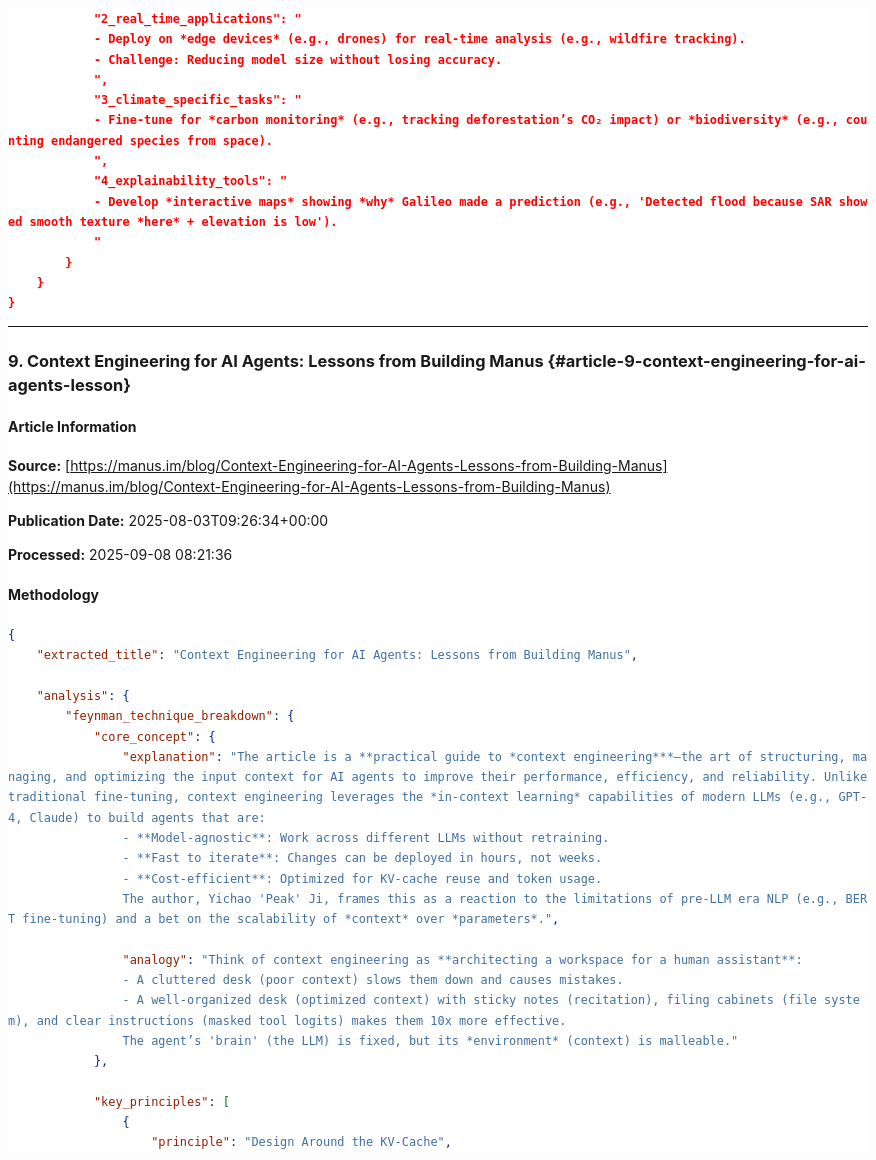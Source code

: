 ```json
            "2_real_time_applications": "
            - Deploy on *edge devices* (e.g., drones) for real-time analysis (e.g., wildfire tracking).
            - Challenge: Reducing model size without losing accuracy.
            ",
            "3_climate_specific_tasks": "
            - Fine-tune for *carbon monitoring* (e.g., tracking deforestation’s CO₂ impact) or *biodiversity* (e.g., counting endangered species from space).
            ",
            "4_explainability_tools": "
            - Develop *interactive maps* showing *why* Galileo made a prediction (e.g., 'Detected flood because SAR showed smooth texture *here* + elevation is low').
            "
        }
    }
}
```


---

### 9. Context Engineering for AI Agents: Lessons from Building Manus {#article-9-context-engineering-for-ai-agents-lesson}

#### Article Information

**Source:** [https://manus.im/blog/Context-Engineering-for-AI-Agents-Lessons-from-Building-Manus](https://manus.im/blog/Context-Engineering-for-AI-Agents-Lessons-from-Building-Manus)

**Publication Date:** 2025-08-03T09:26:34+00:00

**Processed:** 2025-09-08 08:21:36

#### Methodology

```json
{
    "extracted_title": "Context Engineering for AI Agents: Lessons from Building Manus",

    "analysis": {
        "feynman_technique_breakdown": {
            "core_concept": {
                "explanation": "The article is a **practical guide to *context engineering***—the art of structuring, managing, and optimizing the input context for AI agents to improve their performance, efficiency, and reliability. Unlike traditional fine-tuning, context engineering leverages the *in-context learning* capabilities of modern LLMs (e.g., GPT-4, Claude) to build agents that are:
                - **Model-agnostic**: Work across different LLMs without retraining.
                - **Fast to iterate**: Changes can be deployed in hours, not weeks.
                - **Cost-efficient**: Optimized for KV-cache reuse and token usage.
                The author, Yichao 'Peak' Ji, frames this as a reaction to the limitations of pre-LLM era NLP (e.g., BERT fine-tuning) and a bet on the scalability of *context* over *parameters*.",

                "analogy": "Think of context engineering as **architecting a workspace for a human assistant**:
                - A cluttered desk (poor context) slows them down and causes mistakes.
                - A well-organized desk (optimized context) with sticky notes (recitation), filing cabinets (file system), and clear instructions (masked tool logits) makes them 10x more effective.
                The agent’s 'brain' (the LLM) is fixed, but its *environment* (context) is malleable."
            },

            "key_principles": [
                {
                    "principle": "Design Around the KV-Cache",
```